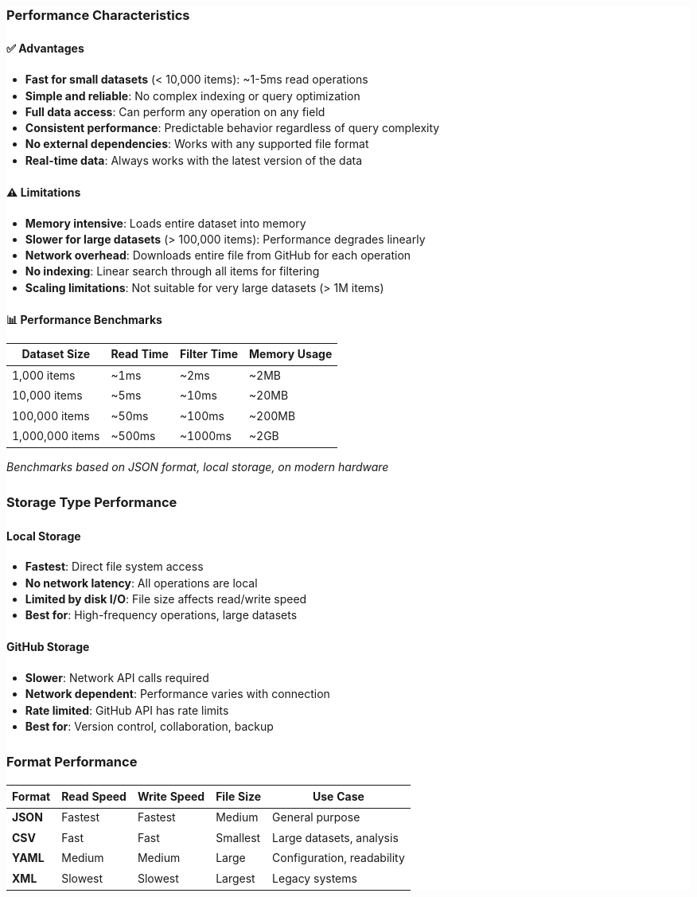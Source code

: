 ### Performance Characteristics

#### ✅ **Advantages**
- **Fast for small datasets** (< 10,000 items): ~1-5ms read operations
- **Simple and reliable**: No complex indexing or query optimization
- **Full data access**: Can perform any operation on any field
- **Consistent performance**: Predictable behavior regardless of query complexity
- **No external dependencies**: Works with any supported file format
- **Real-time data**: Always works with the latest version of the data

#### ⚠️ **Limitations**
- **Memory intensive**: Loads entire dataset into memory
- **Slower for large datasets** (> 100,000 items): Performance degrades linearly
- **Network overhead**: Downloads entire file from GitHub for each operation
- **No indexing**: Linear search through all items for filtering
- **Scaling limitations**: Not suitable for very large datasets (> 1M items)

#### 📊 **Performance Benchmarks**

| Dataset Size | Read Time | Filter Time | Memory Usage |
|-------------|-----------|-------------|--------------|
| 1,000 items | ~1ms | ~2ms | ~2MB |
| 10,000 items | ~5ms | ~10ms | ~20MB |
| 100,000 items | ~50ms | ~100ms | ~200MB |
| 1,000,000 items | ~500ms | ~1000ms | ~2GB |

*Benchmarks based on JSON format, local storage, on modern hardware*

### Storage Type Performance

#### Local Storage
- **Fastest**: Direct file system access
- **No network latency**: All operations are local
- **Limited by disk I/O**: File size affects read/write speed
- **Best for**: High-frequency operations, large datasets

#### GitHub Storage
- **Slower**: Network API calls required
- **Network dependent**: Performance varies with connection
- **Rate limited**: GitHub API has rate limits
- **Best for**: Version control, collaboration, backup

### Format Performance

| Format | Read Speed | Write Speed | File Size | Use Case |
|--------|------------|-------------|-----------|----------|
| **JSON** | Fastest | Fastest | Medium | General purpose |
| **CSV** | Fast | Fast | Smallest | Large datasets, analysis |
| **YAML** | Medium | Medium | Large | Configuration, readability |
| **XML** | Slowest | Slowest | Largest | Legacy systems |
